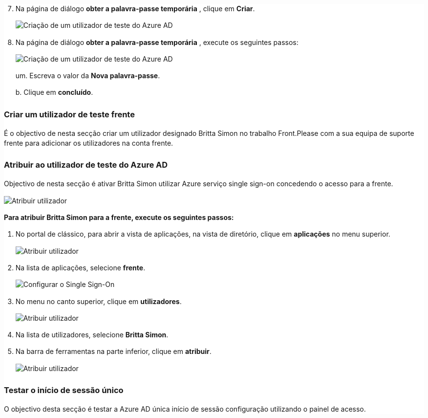 7. Na página de diálogo **obter a palavra-passe temporária** , clique em **Criar**.
    
    ![Criação de um utilizador de teste do Azure AD](./media/active-directory-saas-front-tutorial/create_aaduser_07.png)

8. Na página de diálogo **obter a palavra-passe temporária** , execute os seguintes passos:
    
    ![Criação de um utilizador de teste do Azure AD](./media/active-directory-saas-front-tutorial/create_aaduser_08.png)

    um. Escreva o valor da **Nova palavra-passe**.

    b. Clique em **concluído**.   



### <a name="creating-a-front-test-user"></a>Criar um utilizador de teste frente

É o objectivo de nesta secção criar um utilizador designado Britta Simon no trabalho Front.Please com a sua equipa de suporte frente para adicionar os utilizadores na conta frente.

### <a name="assigning-the-azure-ad-test-user"></a>Atribuir ao utilizador de teste do Azure AD

Objectivo de nesta secção é ativar Britta Simon utilizar Azure serviço single sign-on concedendo o acesso para a frente.
    
![Atribuir utilizador][200]

**Para atribuir Britta Simon para a frente, execute os seguintes passos:**

1. No portal de clássico, para abrir a vista de aplicações, na vista de diretório, clique em **aplicações** no menu superior.
    
    ![Atribuir utilizador][201]

2. Na lista de aplicações, selecione **frente**.
    
    ![Configurar o Single Sign-On](./media/active-directory-saas-front-tutorial/tutorial_front_50.png)

1. No menu no canto superior, clique em **utilizadores**.
    
    ![Atribuir utilizador][203]

1. Na lista de utilizadores, selecione **Britta Simon**.

2. Na barra de ferramentas na parte inferior, clique em **atribuir**.
    
    ![Atribuir utilizador][205]



### <a name="testing-single-sign-on"></a>Testar o início de sessão único

O objectivo desta secção é testar a Azure AD única início de sessão configuração utilizando o painel de acesso.
 

[1]: ./media/active-directory-saas-front-tutorial/tutorial_general_01.png
[2]: ./media/active-directory-saas-front-tutorial/tutorial_general_02.png
[3]: ./media/active-directory-saas-front-tutorial/tutorial_general_03.png
[4]: ./media/active-directory-saas-front-tutorial/tutorial_general_04.png
[6]: ./media/active-directory-saas-front-tutorial/tutorial_general_05.png
[10]: ./media/active-directory-saas-front-tutorial/tutorial_general_06.png
[11]: ./media/active-directory-saas-front-tutorial/tutorial_general_07.png
[20]: ./media/active-directory-saas-front-tutorial/tutorial_general_100.png
[200]: ./media/active-directory-saas-front-tutorial/tutorial_general_200.png
[201]: ./media/active-directory-saas-front-tutorial/tutorial_general_201.png
[203]: ./media/active-directory-saas-front-tutorial/tutorial_general_203.png
[204]: ./media/active-directory-saas-front-tutorial/tutorial_general_204.png
[205]: ./media/active-directory-saas-front-tutorial/tutorial_general_205.png